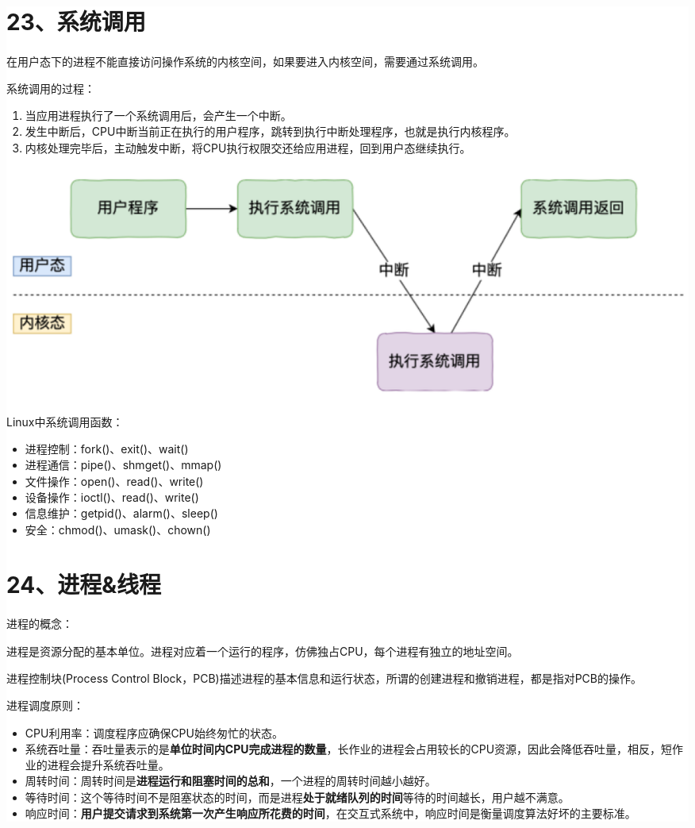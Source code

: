 
# 23、系统调用

在用户态下的进程不能直接访问操作系统的内核空间，如果要进入内核空间，需要通过系统调用。

系统调用的过程：
1. 当应用进程执行了一个系统调用后，会产生一个中断。
2. 发生中断后，CPU中断当前正在执行的用户程序，跳转到执行中断处理程序，也就是执行内核程序。
3. 内核处理完毕后，主动触发中断，将CPU执行权限交还给应用进程，回到用户态继续执行。

![系统调用执行过程](./picture/系统调用执行过程.bmp)


Linux中系统调用函数：
* 进程控制：fork()、exit()、wait()
* 进程通信：pipe()、shmget()、mmap()
* 文件操作：open()、read()、write()
* 设备操作：ioctl()、read()、write()
* 信息维护：getpid()、alarm()、sleep()
* 安全：chmod()、umask()、chown()



# 24、进程&线程

进程的概念：

进程是资源分配的基本单位。进程对应着一个运行的程序，仿佛独占CPU，每个进程有独立的地址空间。

进程控制块(Process Control Block，PCB)描述进程的基本信息和运行状态，所谓的创建进程和撤销进程，都是指对PCB的操作。


进程调度原则：
* CPU利用率：调度程序应确保CPU始终匆忙的状态。
* 系统吞吐量：吞吐量表示的是**单位时间内CPU完成进程的数量**，长作业的进程会占用较长的CPU资源，因此会降低吞吐量，相反，短作业的进程会提升系统吞吐量。
* 周转时间：周转时间是**进程运行和阻塞时间的总和**，一个进程的周转时间越小越好。
* 等待时间：这个等待时间不是阻塞状态的时间，而是进程**处于就绪队列的时间**等待的时间越长，用户越不满意。
* 响应时间：**用户提交请求到系统第一次产生响应所花费的时间**，在交互式系统中，响应时间是衡量调度算法好坏的主要标准。
